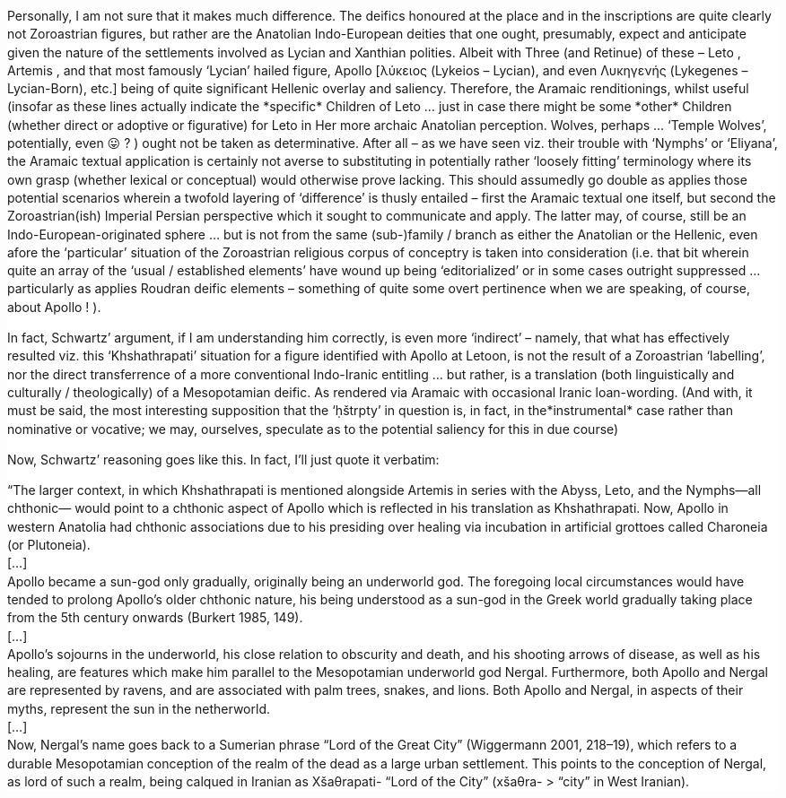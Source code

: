 Personally, I am not sure that it makes much difference. The deifics honoured at the place and in the inscriptions are quite clearly not Zoroastrian figures, but rather are the Anatolian Indo-European deities that one ought, presumably, expect and anticipate given the nature of the settlements involved as Lycian and Xanthian polities. Albeit with Three (and Retinue) of these – Leto , Artemis , and that most famously ‘Lycian’ hailed figure, Apollo \[λύκειος (Lykeios – Lycian), and even Λυκηγενής (Lykegenes – Lycian-Born), etc.\] being of quite significant Hellenic overlay and saliency. Therefore, the Aramaic renditionings, whilst useful (insofar as these lines actually indicate the \*specific\* Children of Leto … just in case there might be some \*other\* Children (whether direct or adoptive or figurative) for Leto in Her more archaic Anatolian perception. Wolves, perhaps … ‘Temple Wolves’, potentially, even 😛 ? ) ought not be taken as determinative. After all – as we have seen viz. their trouble with ‘Nymphs’ or ‘Eliyana’, the Aramaic textual application is certainly not averse to substituting in potentially rather ‘loosely fitting’ terminology where its own grasp (whether lexical or conceptual) would otherwise prove lacking. This should assumedly go double as applies those potential scenarios wherein a twofold layering of ‘difference’ is thusly entailed – first the Aramaic textual one itself, but second the Zoroastrian(ish) Imperial Persian perspective which it sought to communicate and apply. The latter may, of course, still be an Indo-European-originated sphere … but is not from the same (sub-)family / branch as either the Anatolian or the Hellenic, even afore the ‘particular’ situation of the Zoroastrian religious corpus of conceptry is taken into consideration (i.e. that bit wherein quite an array of the ‘usual / established elements’ have wound up being ‘editorialized’ or in some cases outright suppressed … particularly as applies Roudran deific elements – something of quite some overt pertinence when we are speaking, of course, about Apollo ! ).  
  
In fact, Schwartz’ argument, if I am understanding him correctly, is even more ‘indirect’ – namely, that what has effectively resulted viz. this ‘Khshathrapati’ situation for a figure identified with Apollo at Letoon, is not the result of a Zoroastrian ‘labelling’, nor the direct transferrence of a more conventional Indo-Iranic entitling … but rather, is a translation (both linguistically and culturally / theologically) of a Mesopotamian deific. As rendered via Aramaic with occasional Iranic loan-wording. (And with, it must be said, the most interesting supposition that the ‘ḥštrpty’ in question is, in fact, in the\*instrumental\* case rather than nominative or vocative; we may, ourselves, speculate as to the potential saliency for this in due course)

Now, Schwartz’ reasoning goes like this. In fact, I’ll just quote it verbatim:

“The larger context, in which Khshathrapati is mentioned alongside Artemis in series with the Abyss, Leto, and the Nymphs—all chthonic— would point to a chthonic aspect of Apollo which is reflected in his translation as Khshathrapati. Now, Apollo in western Anatolia had chthonic associations due to his presiding over healing via incubation in artificial grottoes called Charoneia (or Plutoneia).  
\[…\]  
Apollo became a sun-god only gradually, originally being an underworld god. The foregoing local circumstances would have tended to prolong Apollo’s older chthonic nature, his being understood as a sun-god in the Greek world gradually taking place from the 5th century onwards (Burkert 1985, 149).  
\[…\]  
Apollo’s sojourns in the underworld, his close relation to obscurity and death, and his shooting arrows of disease, as well as his healing, are features which make him parallel to the Mesopotamian underworld god Nergal. Furthermore, both Apollo and Nergal are represented by ravens, and are associated with palm trees, snakes, and lions. Both Apollo and Nergal, in aspects of their myths, represent the sun in the netherworld.  
\[…\]  
Now, Nergal’s name goes back to a Sumerian phrase “Lord of the Great City” (Wiggermann 2001, 218–19), which refers to a durable Mesopotamian conception of the realm of the dead as a large urban settlement. This points to the conception of Nergal, as lord of such a realm, being calqued in Iranian as Xšaθrapati- “Lord of the City” (xšaθra- \> “city” in West Iranian).
